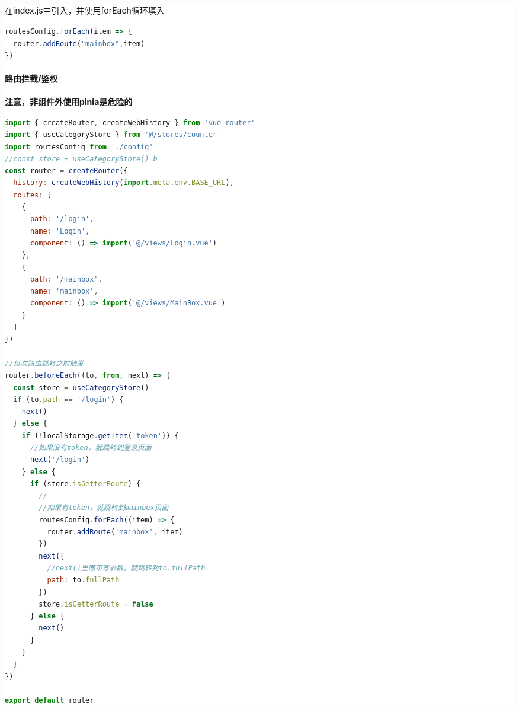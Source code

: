 在index.js中引入，并使用forEach循环填入

```js
routesConfig.forEach(item => {
  router.addRoute("mainbox",item)
})
```

#### 路由拦截/鉴权

**注意，非组件外使用pinia是危险的**

```js
import { createRouter, createWebHistory } from 'vue-router'
import { useCategoryStore } from '@/stores/counter'
import routesConfig from './config'
//const store = useCategoryStore() b
const router = createRouter({
  history: createWebHistory(import.meta.env.BASE_URL),
  routes: [
    {
      path: '/login',
      name: 'Login',
      component: () => import('@/views/Login.vue')
    },
    {
      path: '/mainbox',
      name: 'mainbox',
      component: () => import('@/views/MainBox.vue')
    }
  ]
})

//每次路由跳转之前触发
router.beforeEach((to, from, next) => {
  const store = useCategoryStore()
  if (to.path == '/login') {
    next()
  } else {
    if (!localStorage.getItem('token')) {
      //如果没有token，就跳转到登录页面
      next('/login')
    } else {
      if (store.isGetterRoute) {
        //
        //如果有token，就跳转到mainbox页面
        routesConfig.forEach((item) => {
          router.addRoute('mainbox', item)
        })
        next({
          //next()里面不写参数，就跳转到to.fullPath
          path: to.fullPath
        })
        store.isGetterRoute = false
      } else {
        next()
      }
    }
  }
})

export default router
```
